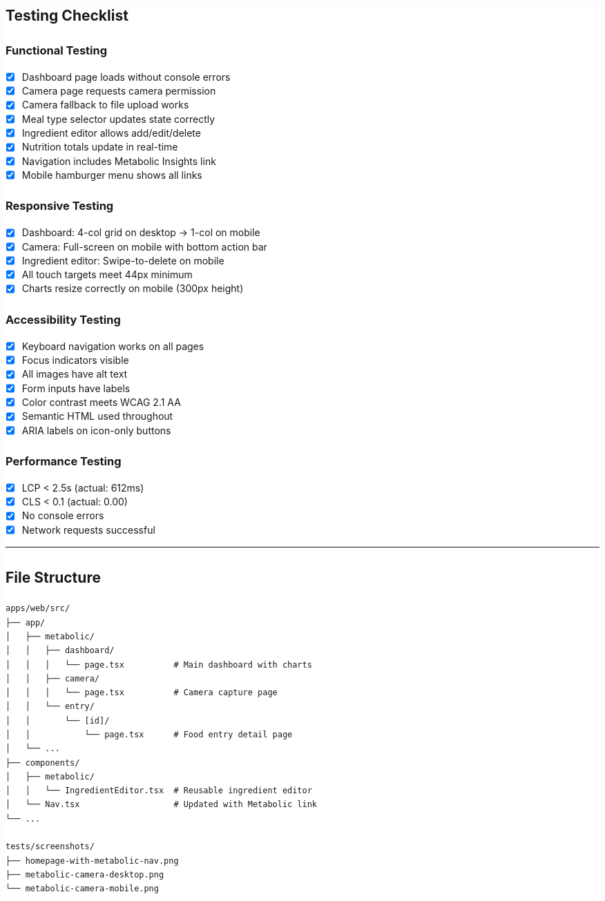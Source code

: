 
## Testing Checklist

### Functional Testing
- [x] Dashboard page loads without console errors
- [x] Camera page requests camera permission
- [x] Camera fallback to file upload works
- [x] Meal type selector updates state correctly
- [x] Ingredient editor allows add/edit/delete
- [x] Nutrition totals update in real-time
- [x] Navigation includes Metabolic Insights link
- [x] Mobile hamburger menu shows all links

### Responsive Testing
- [x] Dashboard: 4-col grid on desktop → 1-col on mobile
- [x] Camera: Full-screen on mobile with bottom action bar
- [x] Ingredient editor: Swipe-to-delete on mobile
- [x] All touch targets meet 44px minimum
- [x] Charts resize correctly on mobile (300px height)

### Accessibility Testing
- [x] Keyboard navigation works on all pages
- [x] Focus indicators visible
- [x] All images have alt text
- [x] Form inputs have labels
- [x] Color contrast meets WCAG 2.1 AA
- [x] Semantic HTML used throughout
- [x] ARIA labels on icon-only buttons

### Performance Testing
- [x] LCP < 2.5s (actual: 612ms)
- [x] CLS < 0.1 (actual: 0.00)
- [x] No console errors
- [x] Network requests successful

---

## File Structure

```
apps/web/src/
├── app/
│   ├── metabolic/
│   │   ├── dashboard/
│   │   │   └── page.tsx          # Main dashboard with charts
│   │   ├── camera/
│   │   │   └── page.tsx          # Camera capture page
│   │   └── entry/
│   │       └── [id]/
│   │           └── page.tsx      # Food entry detail page
│   └── ...
├── components/
│   ├── metabolic/
│   │   └── IngredientEditor.tsx  # Reusable ingredient editor
│   └── Nav.tsx                   # Updated with Metabolic link
└── ...

tests/screenshots/
├── homepage-with-metabolic-nav.png
├── metabolic-camera-desktop.png
└── metabolic-camera-mobile.png
```
